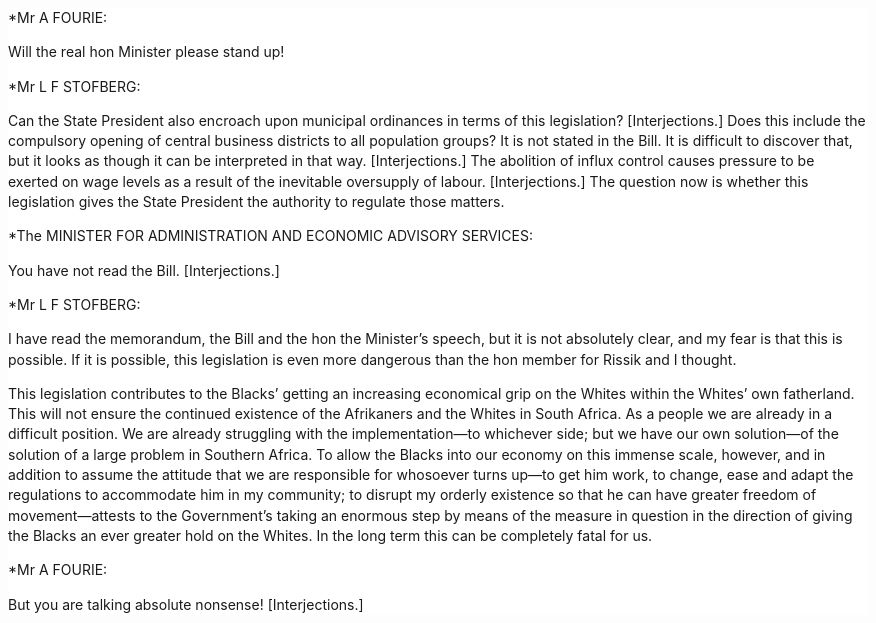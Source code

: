 </speech>

<speech by="#fourie">

<from>*Mr <person refersTo="hansard_za">A FOURIE</person>:</from>

<p>Will the real hon Minister please stand up!</p>

</speech>

<speech by="#stofberg">

<from>*Mr <person refersTo="hansard_za">L F STOFBERG</person>:</from>

<p>Can the State President also encroach upon municipal ordinances in terms of this legislation? [Interjections.] Does this include the compulsory opening of central business districts to all population groups? It is not stated in the Bill. It is difficult to discover that, but it looks as though it can be interpreted in that way. [Interjections.] The abolition of influx control causes pressure to be exerted on wage levels as a result of the inevitable oversupply of labour. [Interjections.] The question now is whether this legislation gives the State President the authority to regulate those matters.</p>

</speech>

<speech by="#minister_for_administration_and_economic_advisory_services">

<from>*The <person refersTo="hansard_za">MINISTER FOR ADMINISTRATION AND ECONOMIC ADVISORY SERVICES</person>:</from>

<p>You have not read the Bill. [Interjections.]</p>

</speech>

<speech by="#stofberg">

<from>*Mr <person refersTo="hansard_za">L F STOFBERG</person>:</from>

<p>I have read the memorandum, the Bill and the hon the Minister&#x2019;s speech, but it is not absolutely clear, and my fear is that this is possible. If it is possible, this legislation is even more dangerous than the hon member for Rissik and I thought.</p>

<p>This legislation contributes to the Blacks&#x2019; getting an increasing economical grip on the Whites within the Whites&#x2019; own fatherland. This will not ensure the continued existence of the Afrikaners and the Whites in South Africa. As a people we are already in a difficult position. We are already struggling with the implementation&#x2014;to whichever side; but we have our own solution&#x2014;of the solution of a large problem in Southern Africa. To allow the Blacks into our economy on this immense scale, however, and in addition to assume the attitude that we are responsible for whosoever turns up&#x2014;to get him work, to change, ease and adapt the regulations to accommodate him in my community; to disrupt my orderly existence so that he can have greater freedom of movement&#x2014;attests to the Government&#x2019;s taking an enormous step by means of the measure in question in the direction of giving the Blacks an ever greater hold on the Whites. In the long term this can be completely fatal for us.</p>

</speech>

<speech by="#fourie">

<from>*Mr <person refersTo="hansard_za">A FOURIE</person>:</from>

<p>But you are talking absolute nonsense! [Interjections.]</p>
